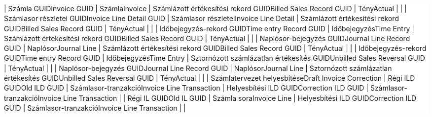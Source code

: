 | <span data-ttu-id="cb61d-204">Számla GUID</span><span class="sxs-lookup"><span data-stu-id="cb61d-204">Invoice GUID</span></span>                 | <span data-ttu-id="cb61d-205">Számla</span><span class="sxs-lookup"><span data-stu-id="cb61d-205">Invoice</span></span>                  | <span data-ttu-id="cb61d-206">Számlázott értékesítési rekord GUID</span><span class="sxs-lookup"><span data-stu-id="cb61d-206">Billed Sales Record GUID</span></span>          | <span data-ttu-id="cb61d-207">Tény</span><span class="sxs-lookup"><span data-stu-id="cb61d-207">Actual</span></span>                            |                          |
| <span data-ttu-id="cb61d-208">Számlasor részletei GUID</span><span class="sxs-lookup"><span data-stu-id="cb61d-208">Invoice Line Detail GUID</span></span>     | <span data-ttu-id="cb61d-209">Számlasor részletei</span><span class="sxs-lookup"><span data-stu-id="cb61d-209">Invoice Line Detail</span></span>      | <span data-ttu-id="cb61d-210">Számlázott értékesítési rekord GUID</span><span class="sxs-lookup"><span data-stu-id="cb61d-210">Billed Sales Record GUID</span></span>          | <span data-ttu-id="cb61d-211">Tény</span><span class="sxs-lookup"><span data-stu-id="cb61d-211">Actual</span></span>                            |                          |
| <span data-ttu-id="cb61d-212">Időbejegyzés-rekord GUID</span><span class="sxs-lookup"><span data-stu-id="cb61d-212">Time entry Record GUID</span></span>       | <span data-ttu-id="cb61d-213">Időbejegyzés</span><span class="sxs-lookup"><span data-stu-id="cb61d-213">Time Entry</span></span>               | <span data-ttu-id="cb61d-214">Számlázott értékesítési rekord GUID</span><span class="sxs-lookup"><span data-stu-id="cb61d-214">Billed Sales Record GUID</span></span>          | <span data-ttu-id="cb61d-215">Tény</span><span class="sxs-lookup"><span data-stu-id="cb61d-215">Actual</span></span>                            |                          |
| <span data-ttu-id="cb61d-216">Naplósor-bejegyzés GUID</span><span class="sxs-lookup"><span data-stu-id="cb61d-216">Journal Line Record GUID</span></span>     | <span data-ttu-id="cb61d-217">Naplósor</span><span class="sxs-lookup"><span data-stu-id="cb61d-217">Journal Line</span></span>             | <span data-ttu-id="cb61d-218">Számlázott értékesítési rekord GUID</span><span class="sxs-lookup"><span data-stu-id="cb61d-218">Billed Sales Record GUID</span></span>          | <span data-ttu-id="cb61d-219">Tény</span><span class="sxs-lookup"><span data-stu-id="cb61d-219">Actual</span></span>                            |                          |
| <span data-ttu-id="cb61d-220">Időbejegyzés-rekord GUID</span><span class="sxs-lookup"><span data-stu-id="cb61d-220">Time entry Record GUID</span></span>       | <span data-ttu-id="cb61d-221">Időbejegyzés</span><span class="sxs-lookup"><span data-stu-id="cb61d-221">Time Entry</span></span>               | <span data-ttu-id="cb61d-222">Sztornózott számlázatlan értékesítés GUID</span><span class="sxs-lookup"><span data-stu-id="cb61d-222">Unbilled Sales Reversal GUID</span></span>      | <span data-ttu-id="cb61d-223">Tény</span><span class="sxs-lookup"><span data-stu-id="cb61d-223">Actual</span></span>                            |                          |
| <span data-ttu-id="cb61d-224">Naplósor-bejegyzés GUID</span><span class="sxs-lookup"><span data-stu-id="cb61d-224">Journal Line Record GUID</span></span>     | <span data-ttu-id="cb61d-225">Naplósor</span><span class="sxs-lookup"><span data-stu-id="cb61d-225">Journal Line</span></span>             | <span data-ttu-id="cb61d-226">Sztornózott számlázatlan értékesítés GUID</span><span class="sxs-lookup"><span data-stu-id="cb61d-226">Unbilled Sales Reversal GUID</span></span>      | <span data-ttu-id="cb61d-227">Tény</span><span class="sxs-lookup"><span data-stu-id="cb61d-227">Actual</span></span>                            |                          |
| <span data-ttu-id="cb61d-228">Számlatervezet helyesbítése</span><span class="sxs-lookup"><span data-stu-id="cb61d-228">Draft Invoice Correction</span></span>     | <span data-ttu-id="cb61d-229">Régi ILD GUID</span><span class="sxs-lookup"><span data-stu-id="cb61d-229">Old ILD GUID</span></span>             | <span data-ttu-id="cb61d-230">Számlasor-tranzakció</span><span class="sxs-lookup"><span data-stu-id="cb61d-230">Invoice Line Transaction</span></span>          | <span data-ttu-id="cb61d-231">Helyesbítési ILD GUID</span><span class="sxs-lookup"><span data-stu-id="cb61d-231">Correction ILD GUID</span></span>               | <span data-ttu-id="cb61d-232">Számlasor-tranzakció</span><span class="sxs-lookup"><span data-stu-id="cb61d-232">Invoice Line Transaction</span></span> |
| <span data-ttu-id="cb61d-233">Régi IL GUID</span><span class="sxs-lookup"><span data-stu-id="cb61d-233">Old IL GUID</span></span>                  | <span data-ttu-id="cb61d-234">Számla sora</span><span class="sxs-lookup"><span data-stu-id="cb61d-234">Invoice Line</span></span>             | <span data-ttu-id="cb61d-235">Helyesbítési ILD GUID</span><span class="sxs-lookup"><span data-stu-id="cb61d-235">Correction ILD GUID</span></span>               | <span data-ttu-id="cb61d-236">Számlasor-tranzakció</span><span class="sxs-lookup"><span data-stu-id="cb61d-236">Invoice Line Transaction</span></span>          |                          |